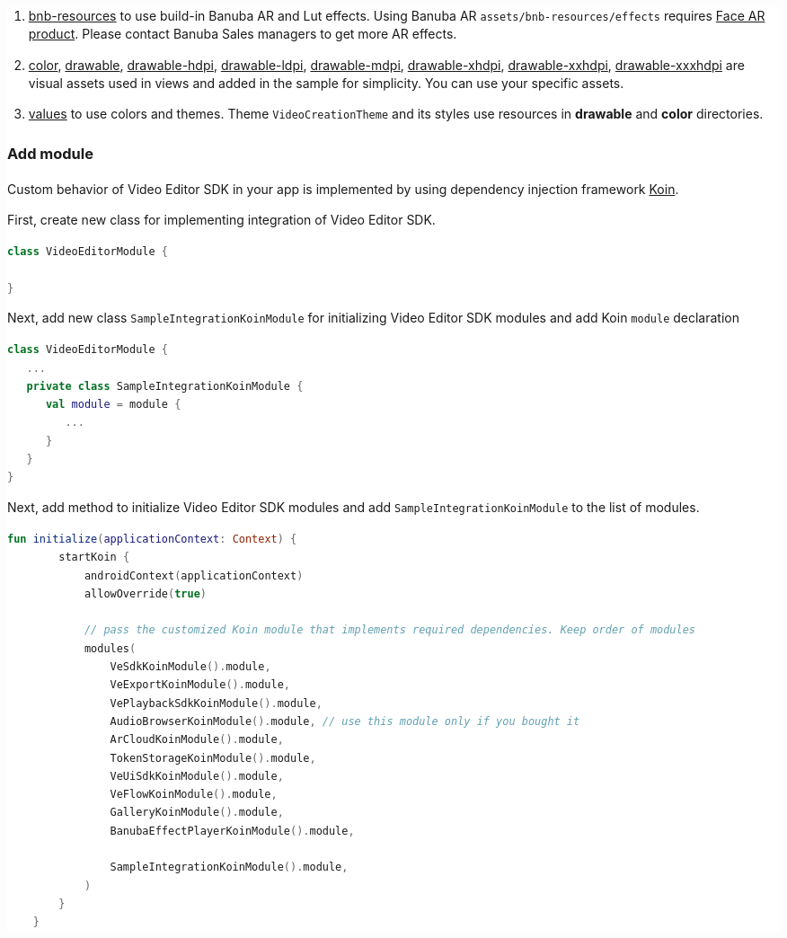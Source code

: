 1. [bnb-resources](../app/src/main/assets/bnb-resources) to use build-in Banuba AR and Lut effects. Using Banuba AR ```assets/bnb-resources/effects``` requires [Face AR product](https://docs.banuba.com/face-ar-sdk-v1). Please contact Banuba Sales managers to get more AR effects.

2. [color](../app/src/main/res/color),
   [drawable](../app/src/main/res/drawable),
   [drawable-hdpi](../app/src/main/res/drawable-hdpi),
   [drawable-ldpi](../app/src/main/res/drawable-ldpi),
   [drawable-mdpi](../app/src/main/res/drawable-mdpi),
   [drawable-xhdpi](../app/src/main/res/drawable-xhdpi),
   [drawable-xxhdpi](../app/src/main/res/drawable-xxhdpi),
   [drawable-xxxhdpi](../app/src/main/res/drawable-xxxhdpi) are visual assets used in views and added in the sample for simplicity. You can use your specific assets.

3. [values](../app/src/main/res/values) to use colors and themes. Theme ```VideoCreationTheme``` and its styles use resources in **drawable** and **color** directories.

### Add module
Custom behavior of Video Editor SDK in your app is implemented by using dependency injection framework [Koin](https://insert-koin.io/).  

First, create new class for implementing integration of Video Editor SDK. 
``` kotlin
class VideoEditorModule {
  
}
```
Next, add new class ```SampleIntegrationKoinModule``` for initializing Video Editor SDK modules and add Koin ```module``` declaration 
``` kotlin
class VideoEditorModule {
   ...
   private class SampleIntegrationKoinModule {
      val module = module {
         ...
      }
   } 
}
```

Next, add method to initialize Video Editor SDK modules and add ```SampleIntegrationKoinModule``` to the list of modules.
``` kotlin
fun initialize(applicationContext: Context) {
        startKoin {
            androidContext(applicationContext)
            allowOverride(true)

            // pass the customized Koin module that implements required dependencies. Keep order of modules
            modules(
                VeSdkKoinModule().module,
                VeExportKoinModule().module,
                VePlaybackSdkKoinModule().module,
                AudioBrowserKoinModule().module, // use this module only if you bought it
                ArCloudKoinModule().module,
                TokenStorageKoinModule().module,
                VeUiSdkKoinModule().module,
                VeFlowKoinModule().module,
                GalleryKoinModule().module,
                BanubaEffectPlayerKoinModule().module,
                
                SampleIntegrationKoinModule().module,
            )
        }
    }
```